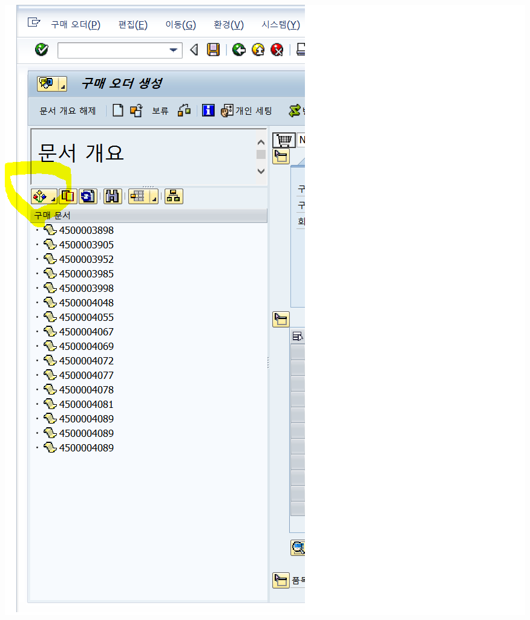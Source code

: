 ![&#xC5EC;&#xAE30;&#xC11C; &#xB0B4; &#xAD6C;&#xB9E4;&#xC694;&#xCCAD;, &#xAD6C;&#xB9E4;&#xC624;&#xB354; &#xB2E4; &#xBCFC; &#xC218; &#xC788;&#xC74C;](../../../.gitbook/assets/image%20%2810%29.png)
